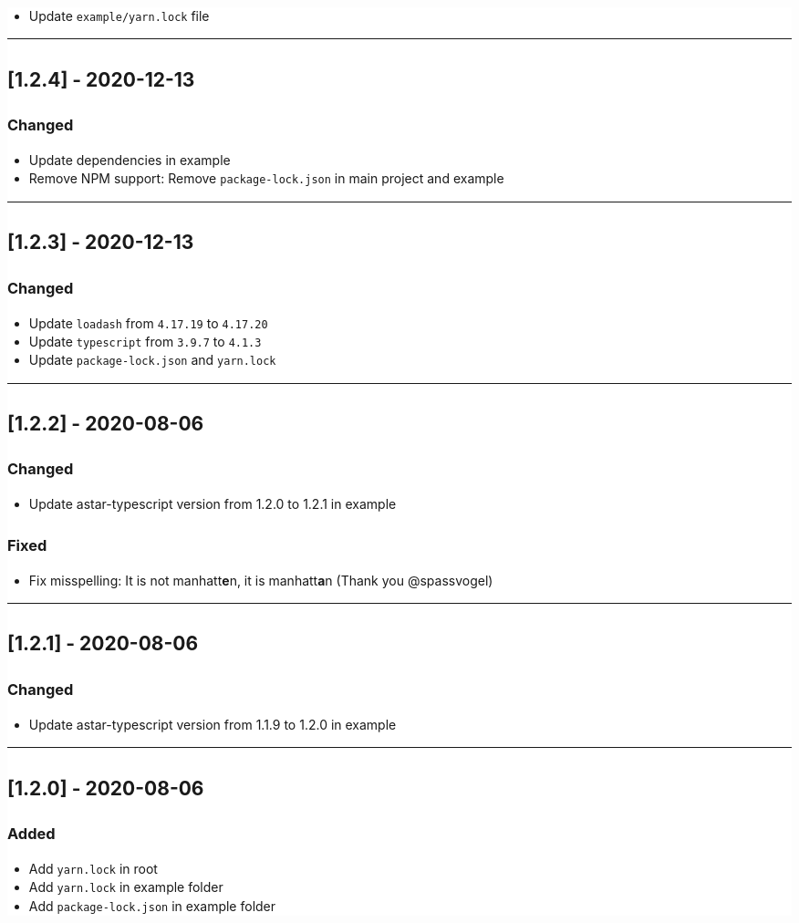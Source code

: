 - Update `example/yarn.lock` file

---

## [1.2.4] - 2020-12-13

### Changed

- Update dependencies in example
- Remove NPM support: Remove `package-lock.json` in main project and example

---

## [1.2.3] - 2020-12-13

### Changed

- Update `loadash` from `4.17.19` to `4.17.20`
- Update `typescript` from `3.9.7` to `4.1.3`
- Update `package-lock.json` and `yarn.lock`

---

## [1.2.2] - 2020-08-06

### Changed

- Update astar-typescript version from 1.2.0 to 1.2.1 in example

### Fixed

- Fix misspelling: It is not manhatt**e**n, it is manhatt**a**n
  (Thank you @spassvogel)

---

## [1.2.1] - 2020-08-06

### Changed

- Update astar-typescript version from 1.1.9 to 1.2.0 in example

---

## [1.2.0] - 2020-08-06

### Added

- Add `yarn.lock` in root
- Add `yarn.lock` in example folder
- Add `package-lock.json` in example folder
